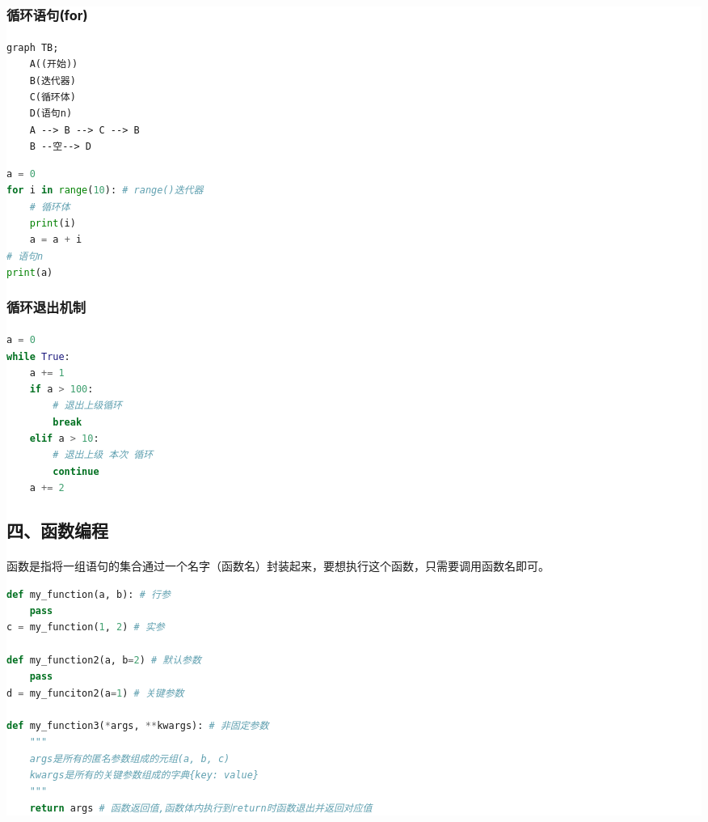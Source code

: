### 循环语句(for)

```mermaid
graph TB;
	A((开始))
	B(迭代器)
	C(循环体)
	D(语句n)
	A --> B --> C --> B
	B --空--> D
```

```python
a = 0
for i in range(10): # range()迭代器
    # 循环体
    print(i)
    a = a + i
# 语句n
print(a)
```

### 循环退出机制

```python
a = 0
while True:
    a += 1
    if a > 100:
        # 退出上级循环
        break
    elif a > 10:
        # 退出上级 本次 循环
        continue
    a += 2
```

## 四、函数编程

函数是指将一组语句的集合通过一个名字（函数名）封装起来，要想执行这个函数，只需要调用函数名即可。

```python
def my_function(a, b): # 行参
    pass
c = my_function(1, 2) # 实参

def my_function2(a, b=2) # 默认参数
	pass
d = my_funciton2(a=1) # 关键参数

def my_function3(*args, **kwargs): # 非固定参数
    """
    args是所有的匿名参数组成的元组(a, b, c)
    kwargs是所有的关键参数组成的字典{key: value}
    """
    return args # 函数返回值,函数体内执行到return时函数退出并返回对应值
```
